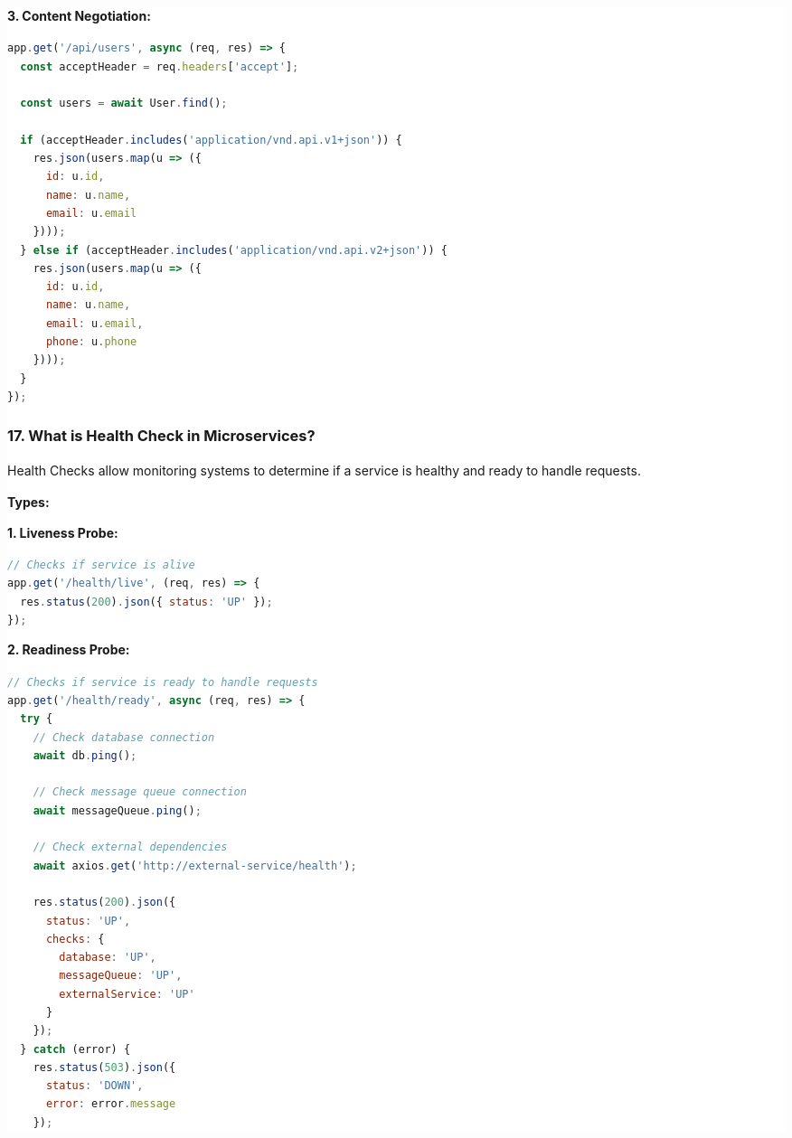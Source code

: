 **3. Content Negotiation:**
```javascript
app.get('/api/users', async (req, res) => {
  const acceptHeader = req.headers['accept'];
  
  const users = await User.find();
  
  if (acceptHeader.includes('application/vnd.api.v1+json')) {
    res.json(users.map(u => ({
      id: u.id,
      name: u.name,
      email: u.email
    })));
  } else if (acceptHeader.includes('application/vnd.api.v2+json')) {
    res.json(users.map(u => ({
      id: u.id,
      name: u.name,
      email: u.email,
      phone: u.phone
    })));
  }
});
```

### 17. What is Health Check in Microservices?

Health Checks allow monitoring systems to determine if a service is healthy and ready to handle requests.

**Types:**

**1. Liveness Probe:**
```javascript
// Checks if service is alive
app.get('/health/live', (req, res) => {
  res.status(200).json({ status: 'UP' });
});
```

**2. Readiness Probe:**
```javascript
// Checks if service is ready to handle requests
app.get('/health/ready', async (req, res) => {
  try {
    // Check database connection
    await db.ping();
    
    // Check message queue connection
    await messageQueue.ping();
    
    // Check external dependencies
    await axios.get('http://external-service/health');
    
    res.status(200).json({
      status: 'UP',
      checks: {
        database: 'UP',
        messageQueue: 'UP',
        externalService: 'UP'
      }
    });
  } catch (error) {
    res.status(503).json({
      status: 'DOWN',
      error: error.message
    });
```
